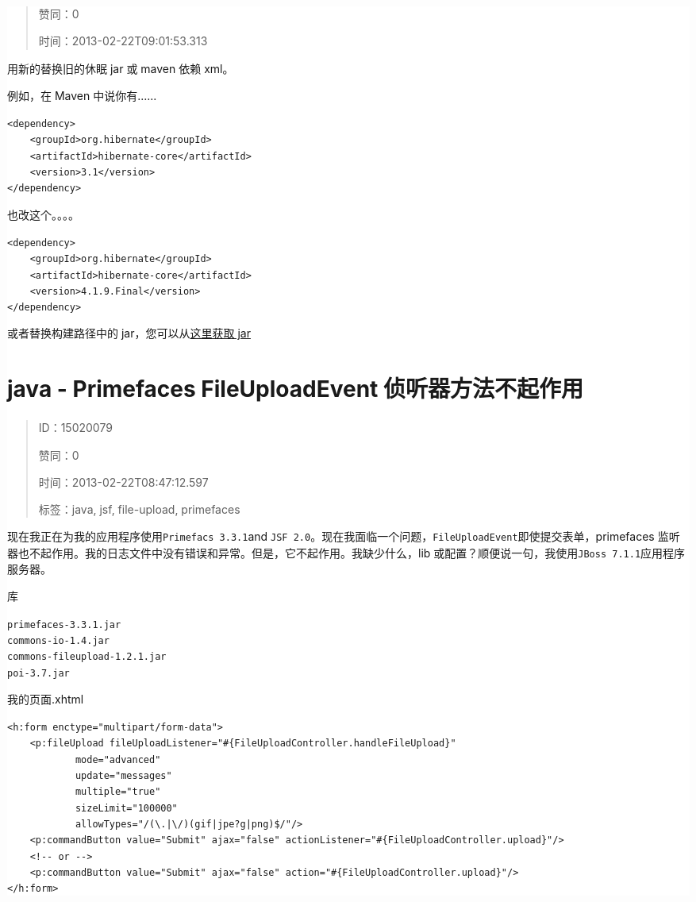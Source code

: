 > 赞同：0
> 
> 时间：2013-02-22T09:01:53.313

用新的替换旧的休眠 jar 或 maven 依赖 xml。

例如，在 Maven 中说你有......

```
<dependency>
    <groupId>org.hibernate</groupId>
    <artifactId>hibernate-core</artifactId>
    <version>3.1</version>
</dependency> 
```

也改这个。。。。

```
<dependency>
    <groupId>org.hibernate</groupId>
    <artifactId>hibernate-core</artifactId>
    <version>4.1.9.Final</version>
</dependency> 
```

或者替换构建路径中的 jar，您可以从[这里获取 jar](http://sourceforge.net/projects/hibernate/files/hibernate4/4.1.10.Final/)

# java - Primefaces FileUploadEvent 侦听器方法不起作用

> ID：15020079
> 
> 赞同：0
> 
> 时间：2013-02-22T08:47:12.597
> 
> 标签：java, jsf, file-upload, primefaces

现在我正在为我的应用程序使用`Primefacs 3.3.1`and `JSF 2.0`。现在我面临一个问题，`FileUploadEvent`即使提交表单，primefaces 监听器也不起作用。我的日志文件中没有错误和异常。但是，它不起作用。我缺少什么，lib 或配置？顺便说一句，我使用`JBoss 7.1.1`应用程序服务器。

库

```
primefaces-3.3.1.jar
commons-io-1.4.jar
commons-fileupload-1.2.1.jar
poi-3.7.jar 
```

我的页面.xhtml

```
<h:form enctype="multipart/form-data">            
    <p:fileUpload fileUploadListener="#{FileUploadController.handleFileUpload}"  
            mode="advanced"  
            update="messages"   
            multiple="true"  
            sizeLimit="100000"   
            allowTypes="/(\.|\/)(gif|jpe?g|png)$/"/>  
    <p:commandButton value="Submit" ajax="false" actionListener="#{FileUploadController.upload}"/>  
    <!-- or -->
    <p:commandButton value="Submit" ajax="false" action="#{FileUploadController.upload}"/>  
</h:form> 
```
